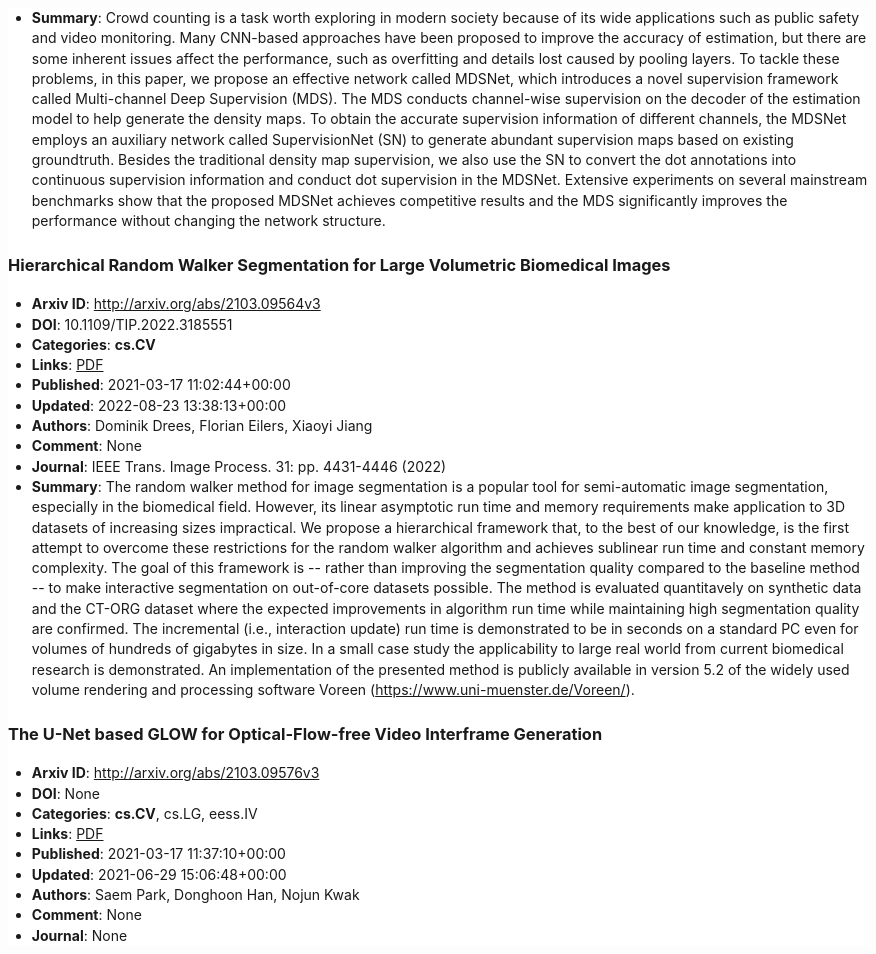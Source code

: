 - **Summary**: Crowd counting is a task worth exploring in modern society because of its wide applications such as public safety and video monitoring. Many CNN-based approaches have been proposed to improve the accuracy of estimation, but there are some inherent issues affect the performance, such as overfitting and details lost caused by pooling layers. To tackle these problems, in this paper, we propose an effective network called MDSNet, which introduces a novel supervision framework called Multi-channel Deep Supervision (MDS). The MDS conducts channel-wise supervision on the decoder of the estimation model to help generate the density maps. To obtain the accurate supervision information of different channels, the MDSNet employs an auxiliary network called SupervisionNet (SN) to generate abundant supervision maps based on existing groundtruth. Besides the traditional density map supervision, we also use the SN to convert the dot annotations into continuous supervision information and conduct dot supervision in the MDSNet. Extensive experiments on several mainstream benchmarks show that the proposed MDSNet achieves competitive results and the MDS significantly improves the performance without changing the network structure.



### Hierarchical Random Walker Segmentation for Large Volumetric Biomedical Images
- **Arxiv ID**: http://arxiv.org/abs/2103.09564v3
- **DOI**: 10.1109/TIP.2022.3185551
- **Categories**: **cs.CV**
- **Links**: [PDF](http://arxiv.org/pdf/2103.09564v3)
- **Published**: 2021-03-17 11:02:44+00:00
- **Updated**: 2022-08-23 13:38:13+00:00
- **Authors**: Dominik Drees, Florian Eilers, Xiaoyi Jiang
- **Comment**: None
- **Journal**: IEEE Trans. Image Process. 31: pp. 4431-4446 (2022)
- **Summary**: The random walker method for image segmentation is a popular tool for semi-automatic image segmentation, especially in the biomedical field. However, its linear asymptotic run time and memory requirements make application to 3D datasets of increasing sizes impractical. We propose a hierarchical framework that, to the best of our knowledge, is the first attempt to overcome these restrictions for the random walker algorithm and achieves sublinear run time and constant memory complexity. The goal of this framework is -- rather than improving the segmentation quality compared to the baseline method -- to make interactive segmentation on out-of-core datasets possible. The method is evaluated quantitavely on synthetic data and the CT-ORG dataset where the expected improvements in algorithm run time while maintaining high segmentation quality are confirmed. The incremental (i.e., interaction update) run time is demonstrated to be in seconds on a standard PC even for volumes of hundreds of gigabytes in size. In a small case study the applicability to large real world from current biomedical research is demonstrated. An implementation of the presented method is publicly available in version 5.2 of the widely used volume rendering and processing software Voreen (https://www.uni-muenster.de/Voreen/).



### The U-Net based GLOW for Optical-Flow-free Video Interframe Generation
- **Arxiv ID**: http://arxiv.org/abs/2103.09576v3
- **DOI**: None
- **Categories**: **cs.CV**, cs.LG, eess.IV
- **Links**: [PDF](http://arxiv.org/pdf/2103.09576v3)
- **Published**: 2021-03-17 11:37:10+00:00
- **Updated**: 2021-06-29 15:06:48+00:00
- **Authors**: Saem Park, Donghoon Han, Nojun Kwak
- **Comment**: None
- **Journal**: None
